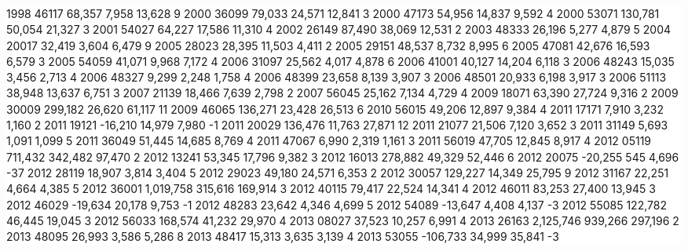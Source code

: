 1998   46117       68,357     7,958    13,628             9
2000   36099       79,033    24,571    12,841             3
2000   47173       54,956    14,837     9,592             4
2000   53071      130,781    50,054    21,327             3
2001   54027       64,227    17,586    11,310             4
2002   26149       87,490    38,069    12,531             2
2003   48333       26,196     5,277     4,879             5
2004   20017       32,419     3,604     6,479             9
2005   28023       28,395    11,503     4,411             2
2005   29151       48,537     8,732     8,995             6
2005   47081       42,676    16,593     6,579             3
2005   54059       41,071     9,968     7,172             4
2006   31097       25,562     4,017     4,878             6
2006   41001       40,127    14,204     6,118             3
2006   48243       15,035     3,456     2,713             4
2006   48327        9,299     2,248     1,758             4
2006   48399       23,658     8,139     3,907             3
2006   48501       20,933     6,198     3,917             3
2006   51113       38,948    13,637     6,751             3
2007   21139       18,466     7,639     2,798             2
2007   56045       25,162     7,134     4,729             4
2009   18071       63,390    27,724     9,316             2
2009   30009      299,182    26,620    61,117            11
2009   46065      136,271    23,428    26,513             6
2010   56015       49,206    12,897     9,384             4
2011   17171        7,910     3,232     1,160             2
2011   19121      -16,210    14,979     7,980            -1
2011   20029      136,476    11,763    27,871            12
2011   21077       21,506     7,120     3,652             3
2011   31149        5,693     1,091     1,099             5
2011   36049       51,445    14,685     8,769             4
2011   47067        6,990     2,319     1,161             3
2011   56019       47,705    12,845     8,917             4
2012   05119      711,432   342,482    97,470             2
2012   13241       53,345    17,796     9,382             3
2012   16013      278,882    49,329    52,446             6
2012   20075      -20,255       545     4,696           -37
2012   28119       18,907     3,814     3,404             5
2012   29023       49,180    24,571     6,353             2
2012   30057      129,227    14,349    25,795             9
2012   31167       22,251     4,664     4,385             5
2012   36001    1,019,758   315,616   169,914             3
2012   40115       79,417    22,524    14,341             4
2012   46011       83,253    27,400    13,945             3
2012   46029      -19,634    20,178     9,753            -1
2012   48283       23,642     4,346     4,699             5
2012   54089      -13,647     4,408     4,137            -3
2012   55085      122,782    46,445    19,045             3
2012   56033      168,574    41,232    29,970             4
2013   08027       37,523    10,257     6,991             4
2013   26163    2,125,746   939,266   297,196             2
2013   48095       26,993     3,586     5,286             8
2013   48417       15,313     3,635     3,139             4
2013   53055     -106,733    34,999    35,841            -3

